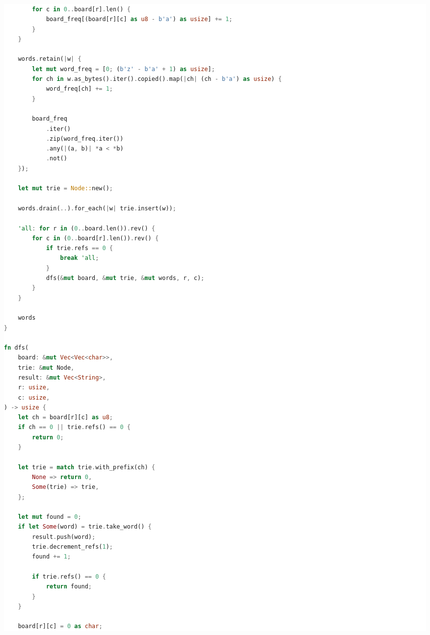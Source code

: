 ```rust
        for c in 0..board[r].len() {
            board_freq[(board[r][c] as u8 - b'a') as usize] += 1;
        }
    }

    words.retain(|w| {
        let mut word_freq = [0; (b'z' - b'a' + 1) as usize];
        for ch in w.as_bytes().iter().copied().map(|ch| (ch - b'a') as usize) {
            word_freq[ch] += 1;
        }

        board_freq
            .iter()
            .zip(word_freq.iter())
            .any(|(a, b)| *a < *b)
            .not()
    });

    let mut trie = Node::new();

    words.drain(..).for_each(|w| trie.insert(w));

    'all: for r in (0..board.len()).rev() {
        for c in (0..board[r].len()).rev() {
            if trie.refs == 0 {
                break 'all;
            }
            dfs(&mut board, &mut trie, &mut words, r, c);
        }
    }

    words
}

fn dfs(
    board: &mut Vec<Vec<char>>,
    trie: &mut Node,
    result: &mut Vec<String>,
    r: usize,
    c: usize,
) -> usize {
    let ch = board[r][c] as u8;
    if ch == 0 || trie.refs() == 0 {
        return 0;
    }

    let trie = match trie.with_prefix(ch) {
        None => return 0,
        Some(trie) => trie,
    };

    let mut found = 0;
    if let Some(word) = trie.take_word() {
        result.push(word);
        trie.decrement_refs(1);
        found += 1;

        if trie.refs() == 0 {
            return found;
        }
    }

    board[r][c] = 0 as char;
```

[leetcode]: https://leetcode.com/problems/word-search-ii/
[trie]: https://en.wikipedia.org/wiki/Trie
